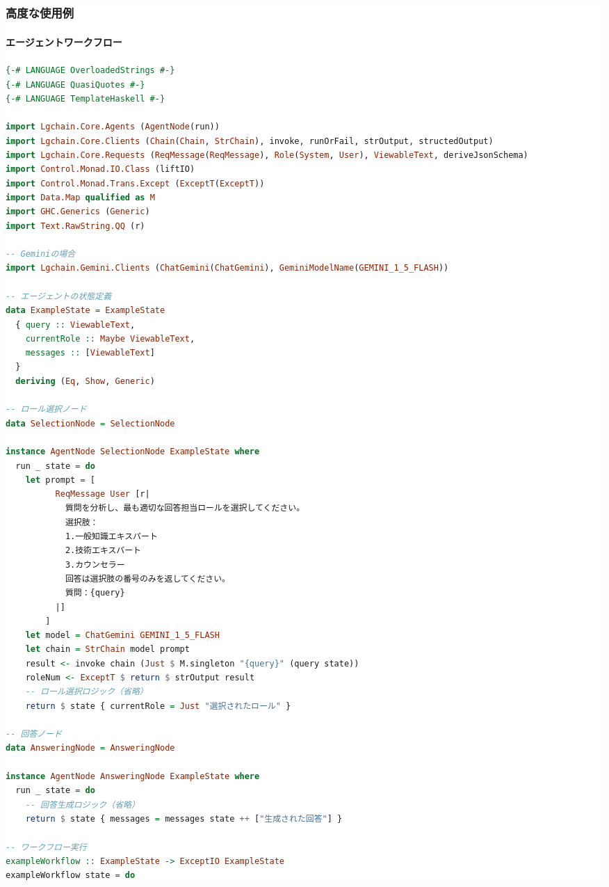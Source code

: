### 高度な使用例

#### エージェントワークフロー

```haskell
{-# LANGUAGE OverloadedStrings #-}
{-# LANGUAGE QuasiQuotes #-}
{-# LANGUAGE TemplateHaskell #-}

import Lgchain.Core.Agents (AgentNode(run))
import Lgchain.Core.Clients (Chain(Chain, StrChain), invoke, runOrFail, strOutput, structedOutput)
import Lgchain.Core.Requests (ReqMessage(ReqMessage), Role(System, User), ViewableText, deriveJsonSchema)
import Control.Monad.IO.Class (liftIO)
import Control.Monad.Trans.Except (ExceptT(ExceptT))
import Data.Map qualified as M
import GHC.Generics (Generic)
import Text.RawString.QQ (r)

-- Geminiの場合
import Lgchain.Gemini.Clients (ChatGemini(ChatGemini), GeminiModelName(GEMINI_1_5_FLASH))

-- エージェントの状態定義
data ExampleState = ExampleState
  { query :: ViewableText,
    currentRole :: Maybe ViewableText,
    messages :: [ViewableText]
  }
  deriving (Eq, Show, Generic)

-- ロール選択ノード
data SelectionNode = SelectionNode

instance AgentNode SelectionNode ExampleState where
  run _ state = do
    let prompt = [
          ReqMessage User [r|
            質問を分析し、最も適切な回答担当ロールを選択してください。
            選択肢：
            1.一般知識エキスパート
            2.技術エキスパート
            3.カウンセラー
            回答は選択肢の番号のみを返してください。
            質問：{query}
          |]
        ]
    let model = ChatGemini GEMINI_1_5_FLASH
    let chain = StrChain model prompt
    result <- invoke chain (Just $ M.singleton "{query}" (query state))
    roleNum <- ExceptT $ return $ strOutput result
    -- ロール選択ロジック（省略）
    return $ state { currentRole = Just "選択されたロール" }

-- 回答ノード
data AnsweringNode = AnsweringNode

instance AgentNode AnsweringNode ExampleState where
  run _ state = do
    -- 回答生成ロジック（省略）
    return $ state { messages = messages state ++ ["生成された回答"] }

-- ワークフロー実行
exampleWorkflow :: ExampleState -> ExceptIO ExampleState
exampleWorkflow state = do
```